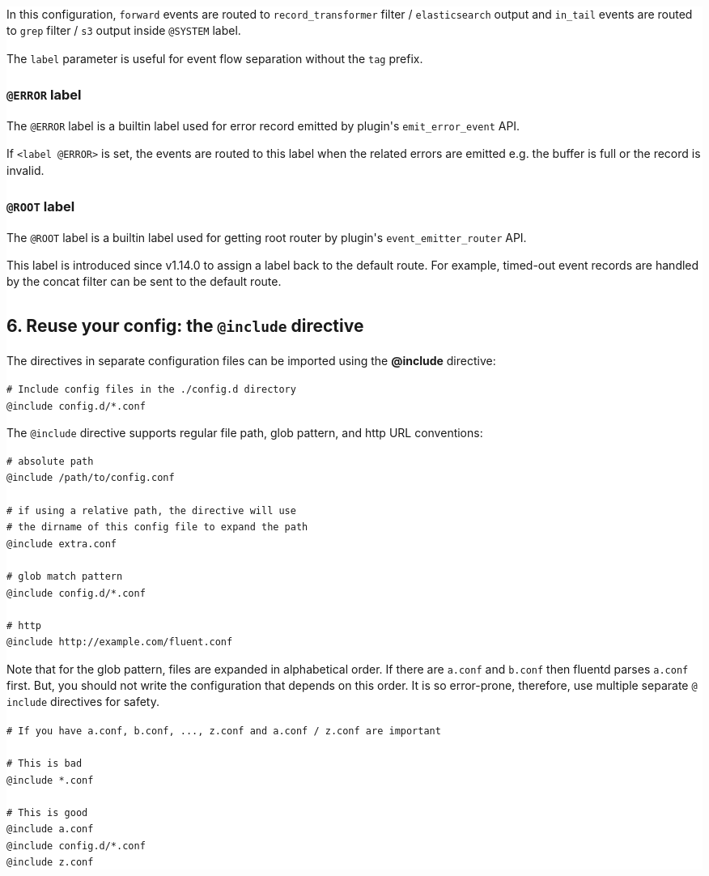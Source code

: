In this configuration, `forward` events are routed to `record_transformer` filter / `elasticsearch` output and `in_tail` events are routed to `grep` filter / `s3` output inside `@SYSTEM` label.

The `label` parameter is useful for event flow separation without the `tag` prefix.

### `@ERROR` label

The `@ERROR` label is a builtin label used for error record emitted by plugin's `emit_error_event` API.

If `<label @ERROR>` is set, the events are routed to this label when the related errors are emitted e.g. the buffer is full or the record is invalid.

### `@ROOT` label

The `@ROOT` label is a builtin label used for getting root router by plugin's `event_emitter_router` API.

This label is introduced since v1.14.0 to assign a label back to the default route. For example, timed-out event records are handled by the concat filter can be sent to the default route.

## 6. Reuse your config: the `@include` directive

The directives in separate configuration files can be imported using the **@include** directive:

```text
# Include config files in the ./config.d directory
@include config.d/*.conf
```

The `@include` directive supports regular file path, glob pattern, and http URL conventions:

```text
# absolute path
@include /path/to/config.conf

# if using a relative path, the directive will use
# the dirname of this config file to expand the path
@include extra.conf

# glob match pattern
@include config.d/*.conf

# http
@include http://example.com/fluent.conf
```

Note that for the glob pattern, files are expanded in alphabetical order. If there are `a.conf` and `b.conf` then fluentd parses `a.conf` first. But, you should not write the configuration that depends on this order. It is so error-prone, therefore, use multiple separate `@include` directives for safety.

```text
# If you have a.conf, b.conf, ..., z.conf and a.conf / z.conf are important

# This is bad
@include *.conf

# This is good
@include a.conf
@include config.d/*.conf
@include z.conf
```
